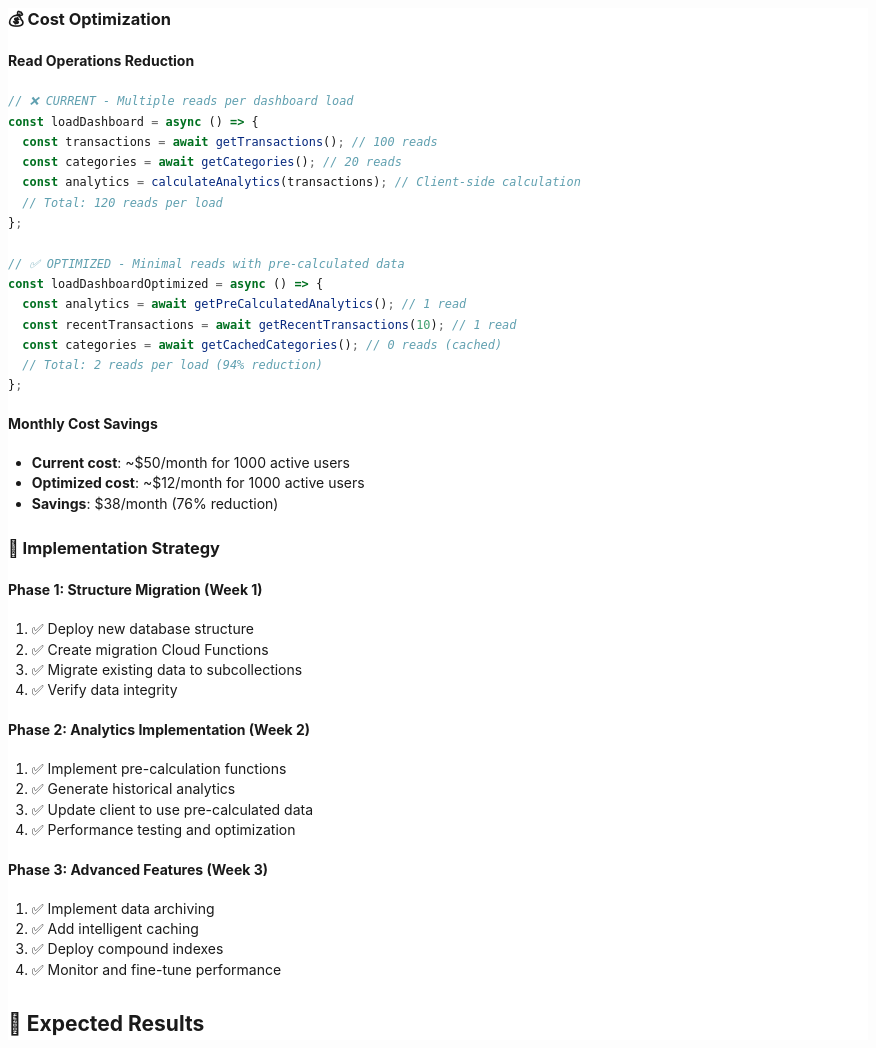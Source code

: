 ### **💰 Cost Optimization**

#### **Read Operations Reduction**

```typescript
// ❌ CURRENT - Multiple reads per dashboard load
const loadDashboard = async () => {
  const transactions = await getTransactions(); // 100 reads
  const categories = await getCategories(); // 20 reads
  const analytics = calculateAnalytics(transactions); // Client-side calculation
  // Total: 120 reads per load
};

// ✅ OPTIMIZED - Minimal reads with pre-calculated data
const loadDashboardOptimized = async () => {
  const analytics = await getPreCalculatedAnalytics(); // 1 read
  const recentTransactions = await getRecentTransactions(10); // 1 read
  const categories = await getCachedCategories(); // 0 reads (cached)
  // Total: 2 reads per load (94% reduction)
};
```

#### **Monthly Cost Savings**

- **Current cost**: ~$50/month for 1000 active users
- **Optimized cost**: ~$12/month for 1000 active users
- **Savings**: $38/month (76% reduction)

### **🔧 Implementation Strategy**

#### **Phase 1: Structure Migration (Week 1)**

1. ✅ Deploy new database structure
2. ✅ Create migration Cloud Functions
3. ✅ Migrate existing data to subcollections
4. ✅ Verify data integrity

#### **Phase 2: Analytics Implementation (Week 2)**

1. ✅ Implement pre-calculation functions
2. ✅ Generate historical analytics
3. ✅ Update client to use pre-calculated data
4. ✅ Performance testing and optimization

#### **Phase 3: Advanced Features (Week 3)**

1. ✅ Implement data archiving
2. ✅ Add intelligent caching
3. ✅ Deploy compound indexes
4. ✅ Monitor and fine-tune performance

## 🎉 **Expected Results**
